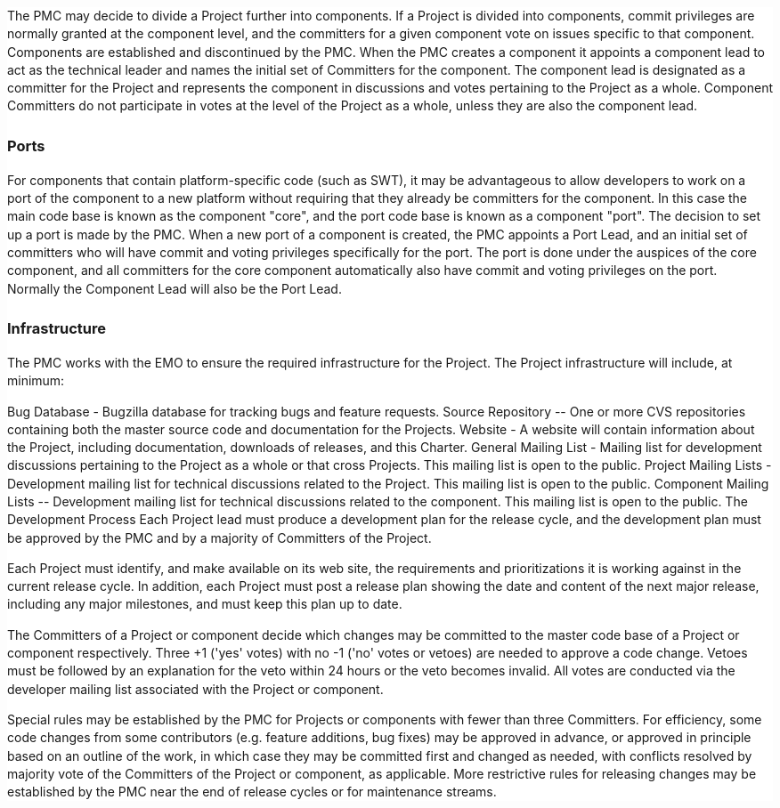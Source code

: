 The PMC may decide to divide a Project further into components. If a Project is divided into components, commit privileges are normally granted at the component level, and the committers for a given component vote on issues specific to that component. Components are established and discontinued by the PMC. When the PMC creates a component it appoints a component lead to act as the technical leader and names the initial set of Committers for the component. The component lead is designated as a committer for the Project and represents the component in discussions and votes pertaining to the Project as a whole. Component Committers do not participate in votes at the level of the Project as a whole, unless they are also the component lead.

### Ports

For components that contain platform-specific code (such as SWT), it may be advantageous to allow developers to work on a port of the component to a new platform without requiring that they already be committers for the component. In this case the main code base is known as the component "core", and the port code base is known as a component "port". The decision to set up a port is made by the PMC. When a new port of a component is created, the PMC appoints a Port Lead, and an initial set of committers who will have commit and voting privileges specifically for the port. The port is done under the auspices of the core component, and all committers for the core component automatically also have commit and voting privileges on the port. Normally the Component Lead will also be the Port Lead.

### Infrastructure

The PMC works with the EMO to ensure the required infrastructure for the Project. The Project infrastructure will include, at minimum:

Bug Database - Bugzilla database for tracking bugs and feature requests. Source Repository -- One or more CVS repositories containing both the master source code and documentation for the Projects. Website - A website will contain information about the Project, including documentation, downloads of releases, and this Charter. General Mailing List - Mailing list for development discussions pertaining to the Project as a whole or that cross Projects. This mailing list is open to the public. Project Mailing Lists - Development mailing list for technical discussions related to the Project. This mailing list is open to the public. Component Mailing Lists -- Development mailing list for technical discussions related to the component. This mailing list is open to the public. The Development Process Each Project lead must produce a development plan for the release cycle, and the development plan must be approved by the PMC and by a majority of Committers of the Project.

Each Project must identify, and make available on its web site, the requirements and prioritizations it is working against in the current release cycle. In addition, each Project must post a release plan showing the date and content of the next major release, including any major milestones, and must keep this plan up to date.

The Committers of a Project or component decide which changes may be committed to the master code base of a Project or component respectively. Three +1 ('yes' votes) with no -1 ('no' votes or vetoes) are needed to approve a code change. Vetoes must be followed by an explanation for the veto within 24 hours or the veto becomes invalid. All votes are conducted via the developer mailing list associated with the Project or component.

Special rules may be established by the PMC for Projects or components with fewer than three Committers. For efficiency, some code changes from some contributors (e.g. feature additions, bug fixes) may be approved in advance, or approved in principle based on an outline of the work, in which case they may be committed first and changed as needed, with conflicts resolved by majority vote of the Committers of the Project or component, as applicable. More restrictive rules for releasing changes may be established by the PMC near the end of release cycles or for maintenance streams.
